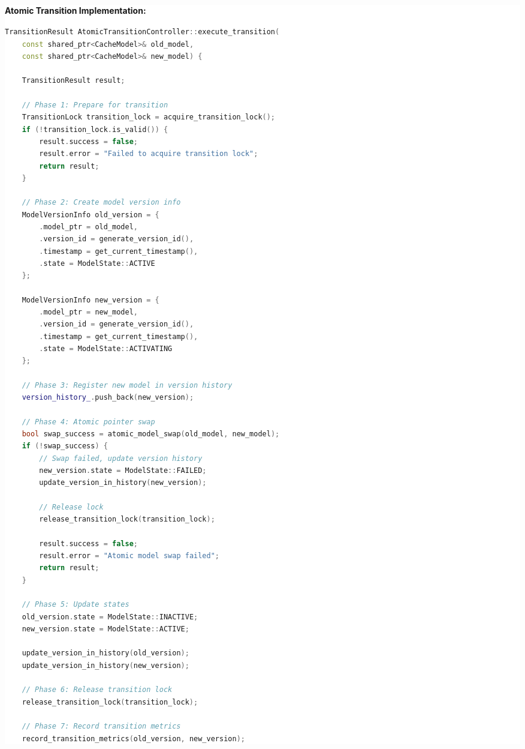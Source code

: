 ```cpp
```

**Atomic Transition Implementation:**

```cpp
TransitionResult AtomicTransitionController::execute_transition(
    const shared_ptr<CacheModel>& old_model,
    const shared_ptr<CacheModel>& new_model) {
    
    TransitionResult result;
    
    // Phase 1: Prepare for transition
    TransitionLock transition_lock = acquire_transition_lock();
    if (!transition_lock.is_valid()) {
        result.success = false;
        result.error = "Failed to acquire transition lock";
        return result;
    }
    
    // Phase 2: Create model version info
    ModelVersionInfo old_version = {
        .model_ptr = old_model,
        .version_id = generate_version_id(),
        .timestamp = get_current_timestamp(),
        .state = ModelState::ACTIVE
    };
    
    ModelVersionInfo new_version = {
        .model_ptr = new_model,
        .version_id = generate_version_id(),
        .timestamp = get_current_timestamp(),
        .state = ModelState::ACTIVATING
    };
    
    // Phase 3: Register new model in version history
    version_history_.push_back(new_version);
    
    // Phase 4: Atomic pointer swap
    bool swap_success = atomic_model_swap(old_model, new_model);
    if (!swap_success) {
        // Swap failed, update version history
        new_version.state = ModelState::FAILED;
        update_version_in_history(new_version);
        
        // Release lock
        release_transition_lock(transition_lock);
        
        result.success = false;
        result.error = "Atomic model swap failed";
        return result;
    }
    
    // Phase 5: Update states
    old_version.state = ModelState::INACTIVE;
    new_version.state = ModelState::ACTIVE;
    
    update_version_in_history(old_version);
    update_version_in_history(new_version);
    
    // Phase 6: Release transition lock
    release_transition_lock(transition_lock);
    
    // Phase 7: Record transition metrics
    record_transition_metrics(old_version, new_version);
```